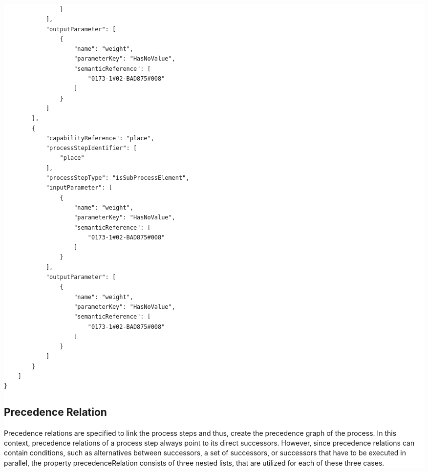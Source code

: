 ```
                }
            ],
            "outputParameter": [
                {
                    "name": "weight",
                    "parameterKey": "HasNoValue",
                    "semanticReference": [
                        "0173-1#02-BAD875#008"
                    ]
                }
            ]
        },
        {
            "capabilityReference": "place",
            "processStepIdentifier": [
                "place"
            ],
            "processStepType": "isSubProcessElement",
            "inputParameter": [
                {
                    "name": "weight",
                    "parameterKey": "HasNoValue",
                    "semanticReference": [
                        "0173-1#02-BAD875#008"
                    ]
                }
            ],
            "outputParameter": [
                {
                    "name": "weight",
                    "parameterKey": "HasNoValue",
                    "semanticReference": [
                        "0173-1#02-BAD875#008"
                    ]
                }
            ]
        }
    ]
}
```

## Precedence Relation

Precedence relations are specified to link the process steps and thus, create the precedence graph of the process. 
In this context, precedence relations of a process step always point to its direct successors. However, since precedence 
relations can contain conditions, such as alternatives between successors, a set of successors, or successors that have to 
be executed in parallel, the property precedenceRelation consists of three nested lists, that are utilized for each of 
these three cases.
